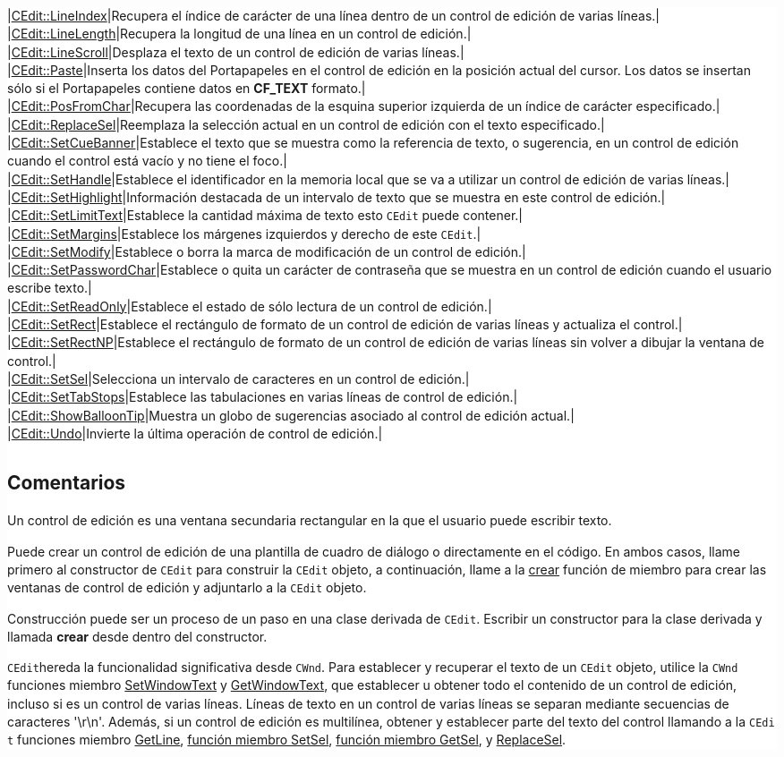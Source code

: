 |[CEdit::LineIndex](#lineindex)|Recupera el índice de carácter de una línea dentro de un control de edición de varias líneas.|  
|[CEdit::LineLength](#linelength)|Recupera la longitud de una línea en un control de edición.|  
|[CEdit::LineScroll](#linescroll)|Desplaza el texto de un control de edición de varias líneas.|  
|[CEdit::Paste](#paste)|Inserta los datos del Portapapeles en el control de edición en la posición actual del cursor. Los datos se insertan sólo si el Portapapeles contiene datos en **CF_TEXT** formato.|  
|[CEdit::PosFromChar](#posfromchar)|Recupera las coordenadas de la esquina superior izquierda de un índice de carácter especificado.|  
|[CEdit::ReplaceSel](#replacesel)|Reemplaza la selección actual en un control de edición con el texto especificado.|  
|[CEdit::SetCueBanner](#setcuebanner)|Establece el texto que se muestra como la referencia de texto, o sugerencia, en un control de edición cuando el control está vacío y no tiene el foco.|  
|[CEdit::SetHandle](#sethandle)|Establece el identificador en la memoria local que se va a utilizar un control de edición de varias líneas.|  
|[CEdit::SetHighlight](#sethighlight)|Información destacada de un intervalo de texto que se muestra en este control de edición.|  
|[CEdit::SetLimitText](#setlimittext)|Establece la cantidad máxima de texto esto `CEdit` puede contener.|  
|[CEdit::SetMargins](#setmargins)|Establece los márgenes izquierdos y derecho de este `CEdit`.|  
|[CEdit::SetModify](#setmodify)|Establece o borra la marca de modificación de un control de edición.|  
|[CEdit::SetPasswordChar](#setpasswordchar)|Establece o quita un carácter de contraseña que se muestra en un control de edición cuando el usuario escribe texto.|  
|[CEdit::SetReadOnly](#setreadonly)|Establece el estado de sólo lectura de un control de edición.|  
|[CEdit::SetRect](#setrect)|Establece el rectángulo de formato de un control de edición de varias líneas y actualiza el control.|  
|[CEdit::SetRectNP](#setrectnp)|Establece el rectángulo de formato de un control de edición de varias líneas sin volver a dibujar la ventana de control.|  
|[CEdit::SetSel](#setsel)|Selecciona un intervalo de caracteres en un control de edición.|  
|[CEdit::SetTabStops](#settabstops)|Establece las tabulaciones en varias líneas de control de edición.|  
|[CEdit::ShowBalloonTip](#showballoontip)|Muestra un globo de sugerencias asociado al control de edición actual.|  
|[CEdit::Undo](#undo)|Invierte la última operación de control de edición.|  
  
## <a name="remarks"></a>Comentarios  
 Un control de edición es una ventana secundaria rectangular en la que el usuario puede escribir texto.  
  
 Puede crear un control de edición de una plantilla de cuadro de diálogo o directamente en el código. En ambos casos, llame primero al constructor de `CEdit` para construir la `CEdit` objeto, a continuación, llame a la [crear](#create) función de miembro para crear las ventanas de control de edición y adjuntarlo a la `CEdit` objeto.  
  
 Construcción puede ser un proceso de un paso en una clase derivada de `CEdit`. Escribir un constructor para la clase derivada y llamada **crear** desde dentro del constructor.  
  
 `CEdit`hereda la funcionalidad significativa desde `CWnd`. Para establecer y recuperar el texto de un `CEdit` objeto, utilice la `CWnd` funciones miembro [SetWindowText](cwnd-class.md#setwindowtext) y [GetWindowText](cwnd-class.md#getwindowtext), que establecer u obtener todo el contenido de un control de edición, incluso si es un control de varias líneas. Líneas de texto en un control de varias líneas se separan mediante secuencias de caracteres '\r\n'. Además, si un control de edición es multilínea, obtener y establecer parte del texto del control llamando a la `CEdit` funciones miembro [GetLine](#getline), [función miembro SetSel](#setsel), [función miembro GetSel](#getsel), y [ReplaceSel](#replacesel).  
  